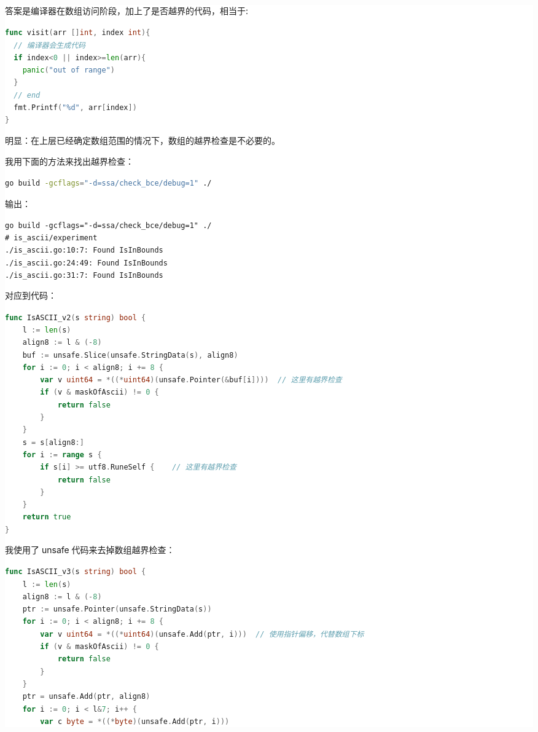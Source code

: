 答案是编译器在数组访问阶段，加上了是否越界的代码，相当于:

```go
func visit(arr []int, index int){
  // 编译器会生成代码
  if index<0 || index>=len(arr){
    panic("out of range")
  }
  // end
  fmt.Printf("%d", arr[index])
}
```

明显：在上层已经确定数组范围的情况下，数组的越界检查是不必要的。

我用下面的方法来找出越界检查：

```bash
go build -gcflags="-d=ssa/check_bce/debug=1" ./
```

输出：

```text
go build -gcflags="-d=ssa/check_bce/debug=1" ./
# is_ascii/experiment
./is_ascii.go:10:7: Found IsInBounds
./is_ascii.go:24:49: Found IsInBounds
./is_ascii.go:31:7: Found IsInBounds
```

对应到代码：

```go
func IsASCII_v2(s string) bool {
	l := len(s)
	align8 := l & (-8)
	buf := unsafe.Slice(unsafe.StringData(s), align8)
	for i := 0; i < align8; i += 8 {
		var v uint64 = *((*uint64)(unsafe.Pointer(&buf[i])))  // 这里有越界检查
		if (v & maskOfAscii) != 0 {
			return false
		}
	}
	s = s[align8:]
	for i := range s {
		if s[i] >= utf8.RuneSelf {    // 这里有越界检查
			return false
		}
	}
	return true
}
```

我使用了 unsafe 代码来去掉数组越界检查：

```go
func IsASCII_v3(s string) bool {
	l := len(s)
	align8 := l & (-8)
	ptr := unsafe.Pointer(unsafe.StringData(s))
	for i := 0; i < align8; i += 8 {
		var v uint64 = *((*uint64)(unsafe.Add(ptr, i)))  // 使用指针偏移，代替数组下标
		if (v & maskOfAscii) != 0 {
			return false
		}
	}
	ptr = unsafe.Add(ptr, align8)
	for i := 0; i < l&7; i++ {
		var c byte = *((*byte)(unsafe.Add(ptr, i)))
```